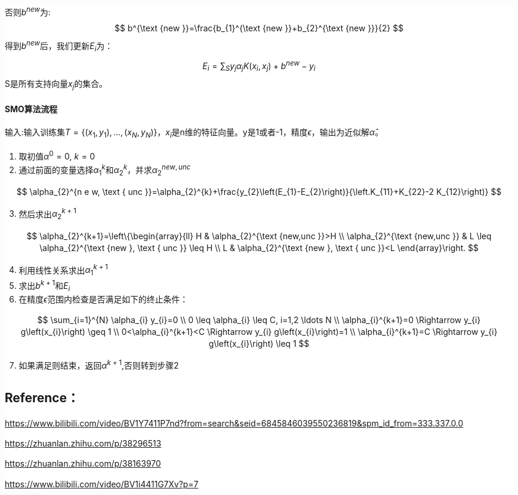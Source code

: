 
否则$b^{new}$为:
$$
b^{\text {new }}=\frac{b_{1}^{\text {new }}+b_{2}^{\text {new }}}{2}
$$
得到$b^{new}$后，我们更新$E_i$为：
$$
E_{i}=\sum_{S} y_{j} \alpha_{j} K\left(x_{i}, x_{j}\right)+b^{n e w}-y_{i}
$$
S是所有支持向量$x_j$的集合。

#### SMO算法流程

输入:输入训练集$T=\{ (x_1,y_1),...,(x_N,y_N)\}$，$x_i$是n维的特征向量。y是1或者-1，精度$\epsilon$，输出为近似解$\hat{\alpha}$。

1. 取初值$\alpha^0=0$, $k=0$
2. 通过前面的变量选择$\alpha_1^k$和$\alpha_2^k$，并求$\alpha_2^{new,unc}$

$$
\alpha_{2}^{n e w, \text { unc }}=\alpha_{2}^{k}+\frac{y_{2}\left(E_{1}-E_{2}\right)}{\left.K_{11}+K_{22}-2 K_{12}\right)}
$$

3. 然后求出$\alpha_2^{k+1}$

$$
\alpha_{2}^{k+1}=\left\{\begin{array}{ll}
H & \alpha_{2}^{\text {new,unc }}>H \\
\alpha_{2}^{\text {new,unc }} & L \leq \alpha_{2}^{\text {new }, \text { unc }} \leq H \\
L & \alpha_{2}^{\text {new }, \text { unc }}<L
\end{array}\right.
$$

4. 利用线性关系求出$\alpha_1^{k+1}$
5. 求出$b^{k+1}$和$E_i$
6. 在精度$\epsilon$范围内检查是否满足如下的终止条件：

$$
\sum_{i=1}^{N} \alpha_{i} y_{i}=0 \\
0 \leq \alpha_{i} \leq C, i=1,2 \ldots N \\
\alpha_{i}^{k+1}=0 \Rightarrow y_{i} g\left(x_{i}\right) \geq 1 \\
0<\alpha_{i}^{k+1}<C \Rightarrow y_{i} g\left(x_{i}\right)=1 \\
\alpha_{i}^{k+1}=C \Rightarrow y_{i} g\left(x_{i}\right) \leq 1
$$

7. 如果满足则结束，返回$\alpha^{k+1}$,否则转到步骤2



## Reference：

https://www.bilibili.com/video/BV1Y7411P7nd?from=search&seid=6845846039550236819&spm_id_from=333.337.0.0

https://zhuanlan.zhihu.com/p/38296513

https://zhuanlan.zhihu.com/p/38163970

https://www.bilibili.com/video/BV1i4411G7Xv?p=7

